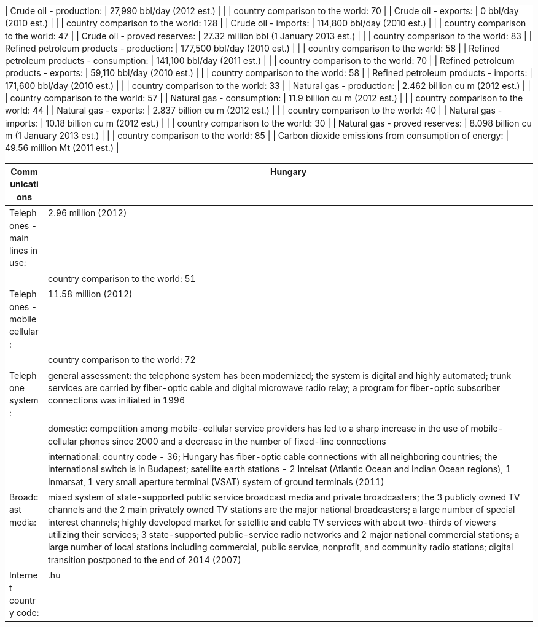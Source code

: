 | Crude oil - production: | 27,990 bbl/day (2012 est.) |
| | country comparison to the world:   70 |
| Crude oil - exports: | 0 bbl/day (2010 est.) |
| | country comparison to the world:   128 |
| Crude oil - imports: | 114,800 bbl/day (2010 est.) |
| | country comparison to the world:   47 |
| Crude oil - proved reserves: | 27.32 million bbl (1 January 2013 est.) |
| | country comparison to the world:   83 |
| Refined petroleum products - production: | 177,500 bbl/day (2010 est.) |
| | country comparison to the world:   58 |
| Refined petroleum products - consumption: | 141,100 bbl/day (2011 est.) |
| | country comparison to the world:   70 |
| Refined petroleum products - exports: | 59,110 bbl/day (2010 est.) |
| | country comparison to the world:   58 |
| Refined petroleum products - imports: | 171,600 bbl/day (2010 est.) |
| | country comparison to the world:   33 |
| Natural gas - production: | 2.462 billion cu m (2012 est.) |
| | country comparison to the world:   57 |
| Natural gas - consumption: | 11.9 billion cu m (2012 est.) |
| | country comparison to the world:   44 |
| Natural gas - exports: | 2.837 billion cu m (2012 est.) |
| | country comparison to the world:   40 |
| Natural gas - imports: | 10.18 billion cu m (2012 est.) |
| | country comparison to the world:   30 |
| Natural gas - proved reserves: | 8.098 billion cu m (1 January 2013 est.) |
| | country comparison to the world:   85 |
| Carbon dioxide emissions from consumption of energy: | 49.56 million Mt (2011 est.) |

| Communications | Hungary |
| --- | --- |
| Telephones - main lines in use: | 2.96 million (2012) |
| | country comparison to the world:  51 |
| Telephones - mobile cellular: | 11.58 million (2012) |
| | country comparison to the world:   72 |
| Telephone system: | general assessment: the telephone system has been modernized; the system is digital and highly automated; trunk services are carried by fiber-optic cable and digital microwave radio relay; a program for fiber-optic subscriber connections was initiated in 1996 |
| | domestic: competition among mobile-cellular service providers has led to a sharp increase in the use of mobile-cellular phones since 2000 and a decrease in the number of fixed-line connections |
| | international: country code - 36; Hungary has fiber-optic cable connections with all neighboring countries; the international switch is in Budapest; satellite earth stations - 2 Intelsat (Atlantic Ocean and Indian Ocean regions), 1 Inmarsat, 1 very small aperture terminal (VSAT) system of ground terminals (2011) |
| Broadcast media: | mixed system of state-supported public service broadcast media and private broadcasters; the 3 publicly owned TV channels and the 2 main privately owned TV stations are the major national broadcasters; a large number of special interest channels; highly developed market for satellite and cable TV services with about two-thirds of viewers utilizing their services; 3 state-supported public-service radio networks and 2 major national commercial stations; a large number of local stations including commercial, public service, nonprofit, and community radio stations; digital transition postponed to the end of 2014 (2007) |
| Internet country code: | .hu |